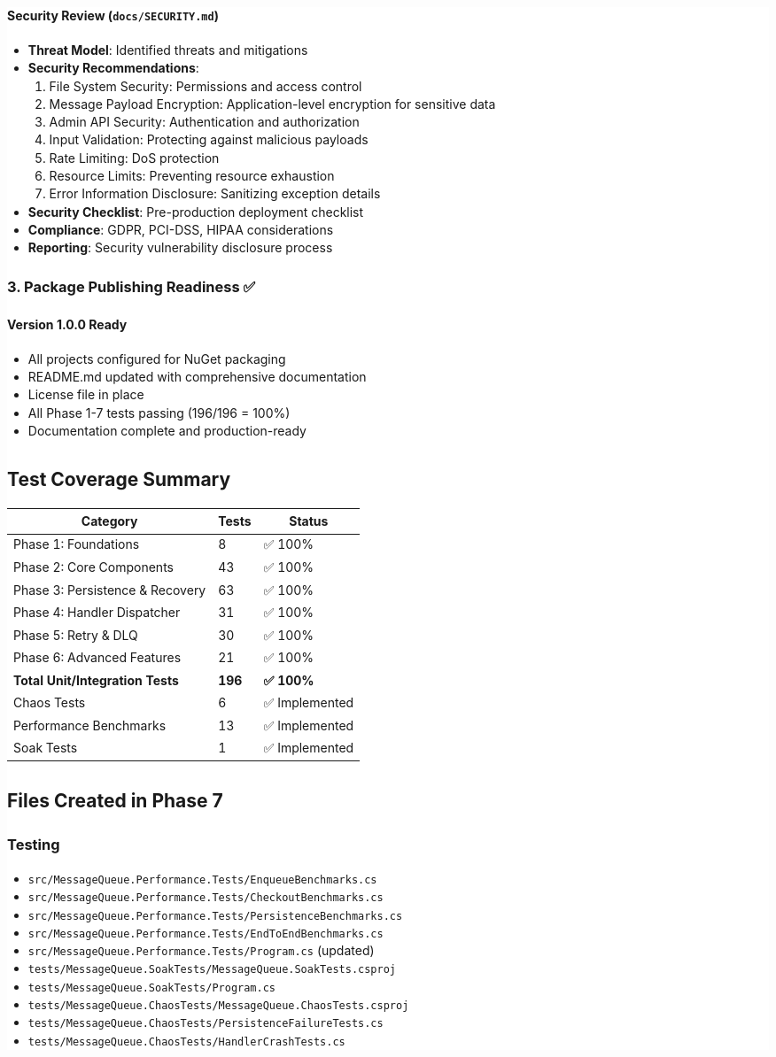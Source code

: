 #### Security Review (`docs/SECURITY.md`)
- **Threat Model**: Identified threats and mitigations
- **Security Recommendations**:
  1. File System Security: Permissions and access control
  2. Message Payload Encryption: Application-level encryption for sensitive data
  3. Admin API Security: Authentication and authorization
  4. Input Validation: Protecting against malicious payloads
  5. Rate Limiting: DoS protection
  6. Resource Limits: Preventing resource exhaustion
  7. Error Information Disclosure: Sanitizing exception details
- **Security Checklist**: Pre-production deployment checklist
- **Compliance**: GDPR, PCI-DSS, HIPAA considerations
- **Reporting**: Security vulnerability disclosure process

### 3. Package Publishing Readiness ✅

#### Version 1.0.0 Ready
- All projects configured for NuGet packaging
- README.md updated with comprehensive documentation
- License file in place
- All Phase 1-7 tests passing (196/196 = 100%)
- Documentation complete and production-ready

## Test Coverage Summary

| Category | Tests | Status |
|----------|-------|--------|
| Phase 1: Foundations | 8 | ✅ 100% |
| Phase 2: Core Components | 43 | ✅ 100% |
| Phase 3: Persistence & Recovery | 63 | ✅ 100% |
| Phase 4: Handler Dispatcher | 31 | ✅ 100% |
| Phase 5: Retry & DLQ | 30 | ✅ 100% |
| Phase 6: Advanced Features | 21 | ✅ 100% |
| **Total Unit/Integration Tests** | **196** | **✅ 100%** |
| Chaos Tests | 6 | ✅ Implemented |
| Performance Benchmarks | 13 | ✅ Implemented |
| Soak Tests | 1 | ✅ Implemented |

## Files Created in Phase 7

### Testing
- `src/MessageQueue.Performance.Tests/EnqueueBenchmarks.cs`
- `src/MessageQueue.Performance.Tests/CheckoutBenchmarks.cs`
- `src/MessageQueue.Performance.Tests/PersistenceBenchmarks.cs`
- `src/MessageQueue.Performance.Tests/EndToEndBenchmarks.cs`
- `src/MessageQueue.Performance.Tests/Program.cs` (updated)
- `tests/MessageQueue.SoakTests/MessageQueue.SoakTests.csproj`
- `tests/MessageQueue.SoakTests/Program.cs`
- `tests/MessageQueue.ChaosTests/MessageQueue.ChaosTests.csproj`
- `tests/MessageQueue.ChaosTests/PersistenceFailureTests.cs`
- `tests/MessageQueue.ChaosTests/HandlerCrashTests.cs`
